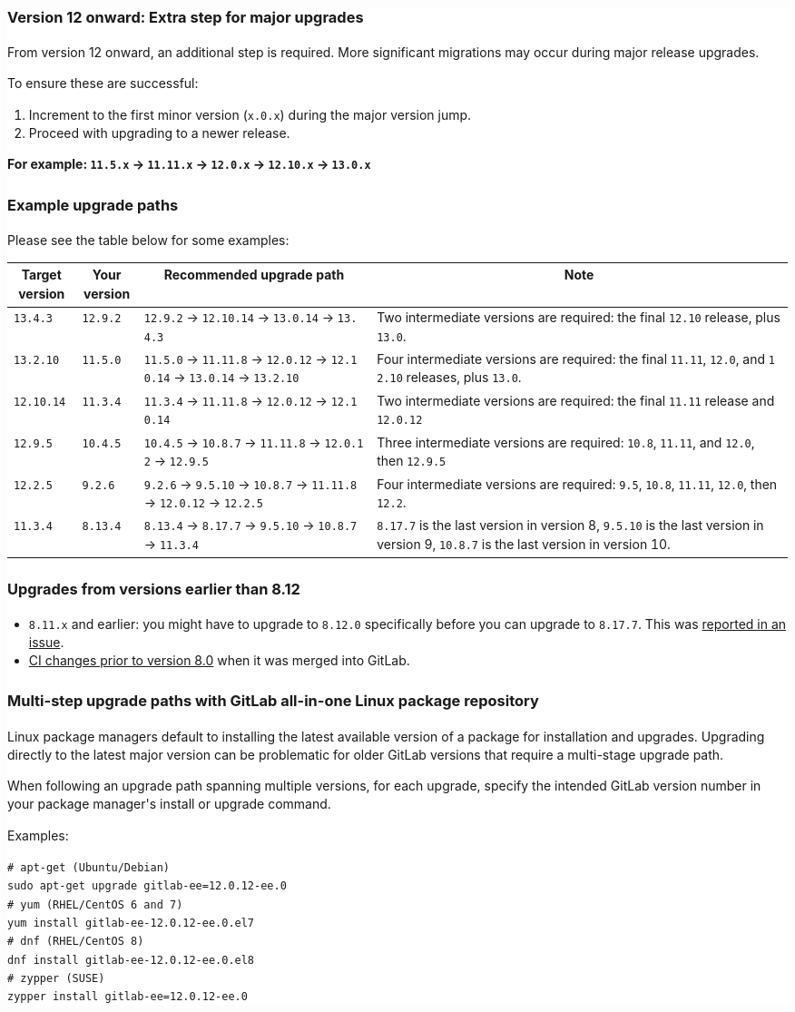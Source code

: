 ### Version 12 onward: Extra step for major upgrades

From version 12 onward, an additional step is required. More significant migrations
may occur during major release upgrades.

To ensure these are successful:

1. Increment to the first minor version (`x.0.x`) during the major version jump.
1. Proceed with upgrading to a newer release.

**For example: `11.5.x` -> `11.11.x` -> `12.0.x` -> `12.10.x` -> `13.0.x`**

### Example upgrade paths

Please see the table below for some examples:

| Target version | Your version | Recommended upgrade path | Note |
| --------------------- | ------------ | ------------------------ | ---- |
| `13.4.3`                | `12.9.2`      | `12.9.2` -> `12.10.14` -> `13.0.14` -> `13.4.3` | Two intermediate versions are required: the final `12.10` release, plus `13.0`. |
| `13.2.10`                | `11.5.0`      | `11.5.0` -> `11.11.8` -> `12.0.12` -> `12.10.14` -> `13.0.14` -> `13.2.10` | Four intermediate versions are required: the final `11.11`, `12.0`, and `12.10` releases, plus `13.0`. |
| `12.10.14`             | `11.3.4`       | `11.3.4` -> `11.11.8` -> `12.0.12` -> `12.10.14`             |  Two intermediate versions are required: the final `11.11` release and `12.0.12` |
| `12.9.5`             | `10.4.5`       | `10.4.5` -> `10.8.7` -> `11.11.8` -> `12.0.12` -> `12.9.5`   | Three intermediate versions are required: `10.8`, `11.11`, and `12.0`, then `12.9.5` |
| `12.2.5`              | `9.2.6`        | `9.2.6` -> `9.5.10` -> `10.8.7` -> `11.11.8` -> `12.0.12` -> `12.2.5` | Four intermediate versions are required: `9.5`, `10.8`, `11.11`, `12.0`, then `12.2`. |
| `11.3.4`              | `8.13.4`       | `8.13.4` -> `8.17.7` -> `9.5.10` -> `10.8.7` -> `11.3.4` | `8.17.7` is the last version in version 8, `9.5.10` is the last version in version 9, `10.8.7` is the last version in version 10. |

### Upgrades from versions earlier than 8.12

- `8.11.x` and earlier: you might have to upgrade to `8.12.0` specifically before you can upgrade to `8.17.7`. This was [reported in an issue](https://gitlab.com/gitlab-org/gitlab/-/issues/207259).
- [CI changes prior to version 8.0](https://docs.gitlab.com/omnibus/update/README.html#updating-gitlab-ci-from-prior-540-to-version-714-via-omnibus-gitlab)
  when it was merged into GitLab.

### Multi-step upgrade paths with GitLab all-in-one Linux package repository

Linux package managers default to installing the latest available version of a package for installation and upgrades.
Upgrading directly to the latest major version can be problematic for older GitLab versions that require a multi-stage upgrade path.

When following an upgrade path spanning multiple versions, for each upgrade, specify the intended GitLab version number in your package manager's install or upgrade command.

Examples:

```shell
# apt-get (Ubuntu/Debian)
sudo apt-get upgrade gitlab-ee=12.0.12-ee.0
# yum (RHEL/CentOS 6 and 7)
yum install gitlab-ee-12.0.12-ee.0.el7
# dnf (RHEL/CentOS 8)
dnf install gitlab-ee-12.0.12-ee.0.el8
# zypper (SUSE)
zypper install gitlab-ee=12.0.12-ee.0
```
